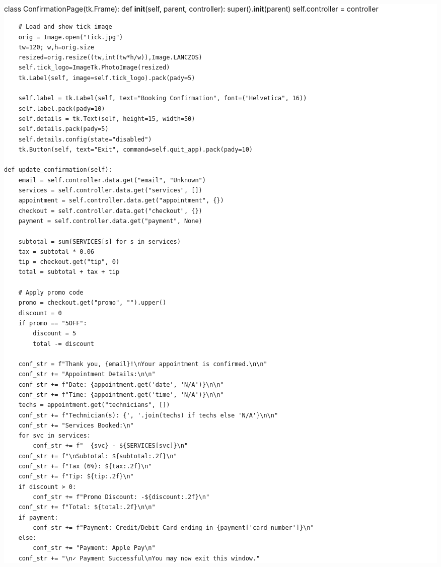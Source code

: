class ConfirmationPage(tk.Frame):
    def __init__(self, parent, controller):
        super().__init__(parent)
        self.controller = controller

        # Load and show tick image
        orig = Image.open("tick.jpg")
        tw=120; w,h=orig.size
        resized=orig.resize((tw,int(tw*h/w)),Image.LANCZOS)
        self.tick_logo=ImageTk.PhotoImage(resized)
        tk.Label(self, image=self.tick_logo).pack(pady=5)

        self.label = tk.Label(self, text="Booking Confirmation", font=("Helvetica", 16))
        self.label.pack(pady=10)
        self.details = tk.Text(self, height=15, width=50)
        self.details.pack(pady=5)
        self.details.config(state="disabled")
        tk.Button(self, text="Exit", command=self.quit_app).pack(pady=10)
   
    def update_confirmation(self):
        email = self.controller.data.get("email", "Unknown")
        services = self.controller.data.get("services", [])
        appointment = self.controller.data.get("appointment", {})
        checkout = self.controller.data.get("checkout", {})
        payment = self.controller.data.get("payment", None)
       
        subtotal = sum(SERVICES[s] for s in services)
        tax = subtotal * 0.06
        tip = checkout.get("tip", 0)
        total = subtotal + tax + tip

        # Apply promo code
        promo = checkout.get("promo", "").upper()
        discount = 0
        if promo == "5OFF":
            discount = 5
            total -= discount
       
        conf_str = f"Thank you, {email}!\nYour appointment is confirmed.\n\n"
        conf_str += "Appointment Details:\n\n"
        conf_str += f"Date: {appointment.get('date', 'N/A')}\n\n"
        conf_str += f"Time: {appointment.get('time', 'N/A')}\n\n"
        techs = appointment.get("technicians", [])
        conf_str += f"Technician(s): {', '.join(techs) if techs else 'N/A'}\n\n"
        conf_str += "Services Booked:\n"
        for svc in services:
            conf_str += f"  {svc} - ${SERVICES[svc]}\n"
        conf_str += f"\nSubtotal: ${subtotal:.2f}\n"
        conf_str += f"Tax (6%): ${tax:.2f}\n"
        conf_str += f"Tip: ${tip:.2f}\n"
        if discount > 0:
            conf_str += f"Promo Discount: -${discount:.2f}\n"
        conf_str += f"Total: ${total:.2f}\n\n"
        if payment:
            conf_str += f"Payment: Credit/Debit Card ending in {payment['card_number']}\n"
        else:
            conf_str += "Payment: Apple Pay\n"
        conf_str += "\n✓ Payment Successful\nYou may now exit this window."
       